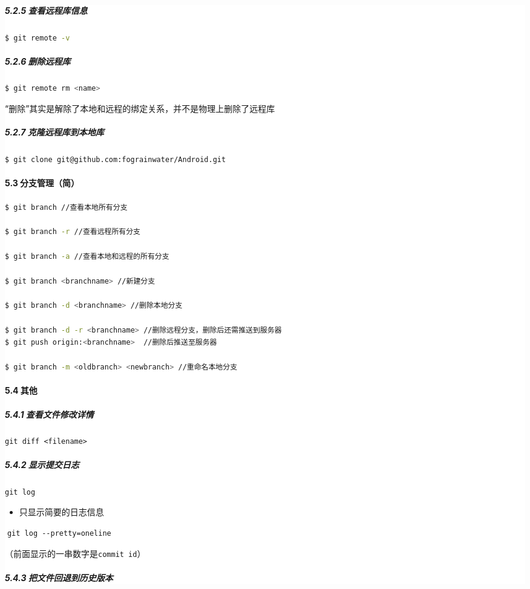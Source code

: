 ##### 5.2.5 查看远程库信息

```bash
$ git remote -v
```

##### 5.2.6 删除远程库

```bash
$ git remote rm <name>
```

“删除”其实是解除了本地和远程的绑定关系，并不是物理上删除了远程库

##### 5.2.7 克隆远程库到本地库

```bash
$ git clone git@github.com:fograinwater/Android.git
```



#### 5.3 分支管理（简）

```bash
$ git branch //查看本地所有分支 

$ git branch -r //查看远程所有分支

$ git branch -a //查看本地和远程的所有分支

$ git branch <branchname> //新建分支

$ git branch -d <branchname> //删除本地分支

$ git branch -d -r <branchname> //删除远程分支，删除后还需推送到服务器
$ git push origin:<branchname>  //删除后推送至服务器

$ git branch -m <oldbranch> <newbranch> //重命名本地分支
```



#### 5.4 其他

##### 5.4.1 查看文件修改详情

`git diff <filename>`

##### 5.4.2 显示提交日志

`git log`

- 只显示简要的日志信息

​	`git log --pretty=oneline`

（前面显示的一串数字是`commit id`）

##### 5.4.3 把文件回退到历史版本
